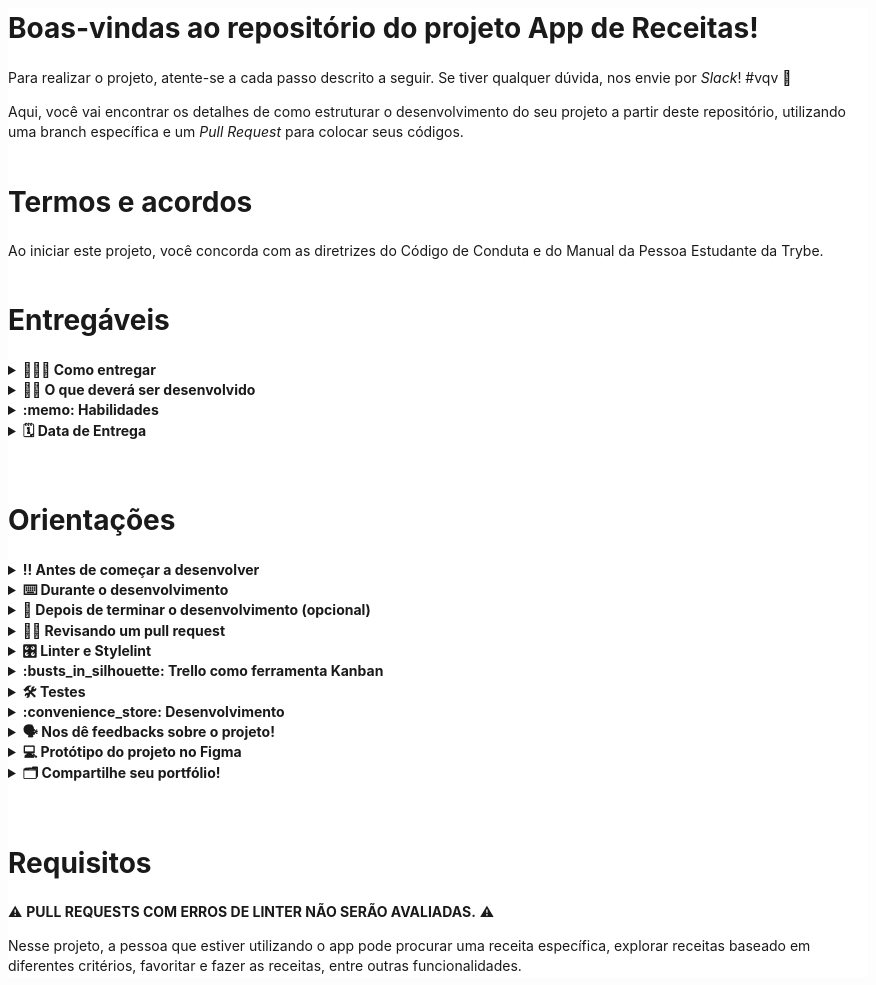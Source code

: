 # Boas-vindas ao repositório do projeto App de Receitas!

Para realizar o projeto, atente-se a cada passo descrito a seguir. Se tiver qualquer dúvida, nos envie por _Slack_! #vqv 🚀

Aqui, você vai encontrar os detalhes de como estruturar o desenvolvimento do seu projeto a partir deste repositório, utilizando uma branch específica e um _Pull Request_ para colocar seus códigos.

# Termos e acordos

Ao iniciar este projeto, você concorda com as diretrizes do Código de Conduta e do Manual da Pessoa Estudante da Trybe.

# Entregáveis

<details><summary><strong>🤷🏽‍♀️ Como entregar</strong></summary></details>

<details><summary><strong>👨‍💻 O que deverá ser desenvolvido</strong></summary></details>

<details><summary><strong>:memo: Habilidades</strong></summary></details>

<details><summary><strong>🗓 Data de Entrega</strong></summary></details><br />

# Orientações

<details><summary><strong>‼️ Antes de começar a desenvolver</strong></summary></details>

<details><summary><strong>⌨️ Durante o desenvolvimento</strong></summary></details>

<details><summary><strong>🤝 Depois de terminar o desenvolvimento (opcional)</strong></summary></details>

<details><summary><strong>🕵🏿 Revisando um pull request</strong></summary></details>

<details><summary><strong>🎛 Linter e Stylelint</strong></summary></details>

<details><summary><strong>:busts_in_silhouette: Trello como ferramenta Kanban</strong></summary></details>

<details><summary><strong>🛠 Testes</strong></summary></details>

<details><summary><strong>:convenience_store: Desenvolvimento </strong></summary></details>

<details><summary><strong>🗣 Nos dê feedbacks sobre o projeto!</strong></summary></details>

<details><summary><strong>💻 Protótipo do projeto no Figma</strong></summary></details>

<details><summary><strong>🗂 Compartilhe seu portfólio!</strong></summary></details><br />

# Requisitos

:warning: **PULL REQUESTS COM ERROS DE LINTER NÃO SERÃO AVALIADAS.** :warning:

Nesse projeto, a pessoa que estiver utilizando o app pode procurar uma receita específica, explorar receitas baseado em diferentes critérios, favoritar e fazer as receitas, entre outras funcionalidades.
